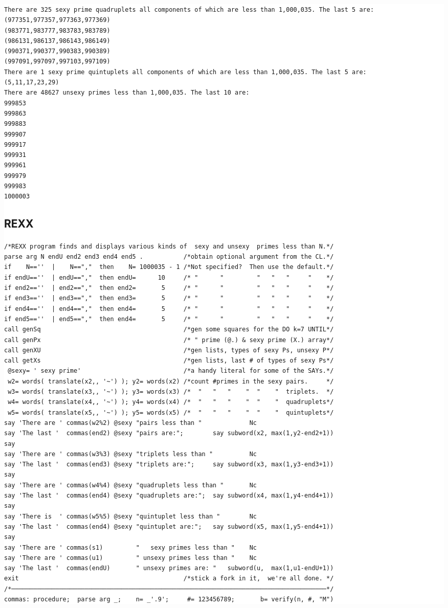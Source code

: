 ```txt
There are 325 sexy prime quadruplets all components of which are less than 1,000,035. The last 5 are:
(977351,977357,977363,977369) 
(983771,983777,983783,983789) 
(986131,986137,986143,986149) 
(990371,990377,990383,990389) 
(997091,997097,997103,997109) 
There are 1 sexy prime quintuplets all components of which are less than 1,000,035. The last 5 are:
(5,11,17,23,29) 
There are 48627 unsexy primes less than 1,000,035. The last 10 are:
999853
999863
999883
999907
999917
999931
999961
999979
999983
1000003

```



## REXX


```rexx
/*REXX program finds and displays various kinds of  sexy and unsexy  primes less than N.*/
parse arg N endU end2 end3 end4 end5 .           /*obtain optional argument from the CL.*/
if    N==''  |    N==","  then    N= 1000035 - 1 /*Not specified?  Then use the default.*/
if endU==''  | endU==","  then endU=      10     /* "      "         "   "   "     "    */
if end2==''  | end2==","  then end2=       5     /* "      "         "   "   "     "    */
if end3==''  | end3==","  then end3=       5     /* "      "         "   "   "     "    */
if end4==''  | end4==","  then end4=       5     /* "      "         "   "   "     "    */
if end5==''  | end5==","  then end4=       5     /* "      "         "   "   "     "    */
call genSq                                       /*gen some squares for the DO k=7 UNTIL*/
call genPx                                       /* " prime (@.) & sexy prime (X.) array*/
call genXU                                       /*gen lists, types of sexy Ps, unsexy P*/
call getXs                                       /*gen lists, last # of types of sexy Ps*/
 @sexy= ' sexy prime'                            /*a handy literal for some of the SAYs.*/
 w2= words( translate(x2,, '~') ); y2= words(x2) /*count #primes in the sexy pairs.     */
 w3= words( translate(x3,, '~') ); y3= words(x3) /*  "   "   "    "  "    "  triplets.  */
 w4= words( translate(x4,, '~') ); y4= words(x4) /*  "   "   "    "  "    "  quadruplets*/
 w5= words( translate(x5,, '~') ); y5= words(x5) /*  "   "   "    "  "    "  quintuplets*/
say 'There are ' commas(w2%2) @sexy "pairs less than "             Nc
say 'The last '  commas(end2) @sexy "pairs are:";        say subword(x2, max(1,y2-end2+1))
say
say 'There are ' commas(w3%3) @sexy "triplets less than "          Nc
say 'The last '  commas(end3) @sexy "triplets are:";     say subword(x3, max(1,y3-end3+1))
say
say 'There are ' commas(w4%4) @sexy "quadruplets less than "       Nc
say 'The last '  commas(end4) @sexy "quadruplets are:";  say subword(x4, max(1,y4-end4+1))
say
say 'There is  ' commas(w5%5) @sexy "quintuplet less than "        Nc
say 'The last '  commas(end4) @sexy "quintuplet are:";   say subword(x5, max(1,y5-end4+1))
say
say 'There are ' commas(s1)         "   sexy primes less than "    Nc
say 'There are ' commas(u1)         " unsexy primes less than "    Nc
say 'The last '  commas(endU)       " unsexy primes are: "   subword(u,  max(1,u1-endU+1))
exit                                             /*stick a fork in it,  we're all done. */
/*──────────────────────────────────────────────────────────────────────────────────────*/
commas: procedure;  parse arg _;    n= _'.9';     #= 123456789;       b= verify(n, #, "M")
```